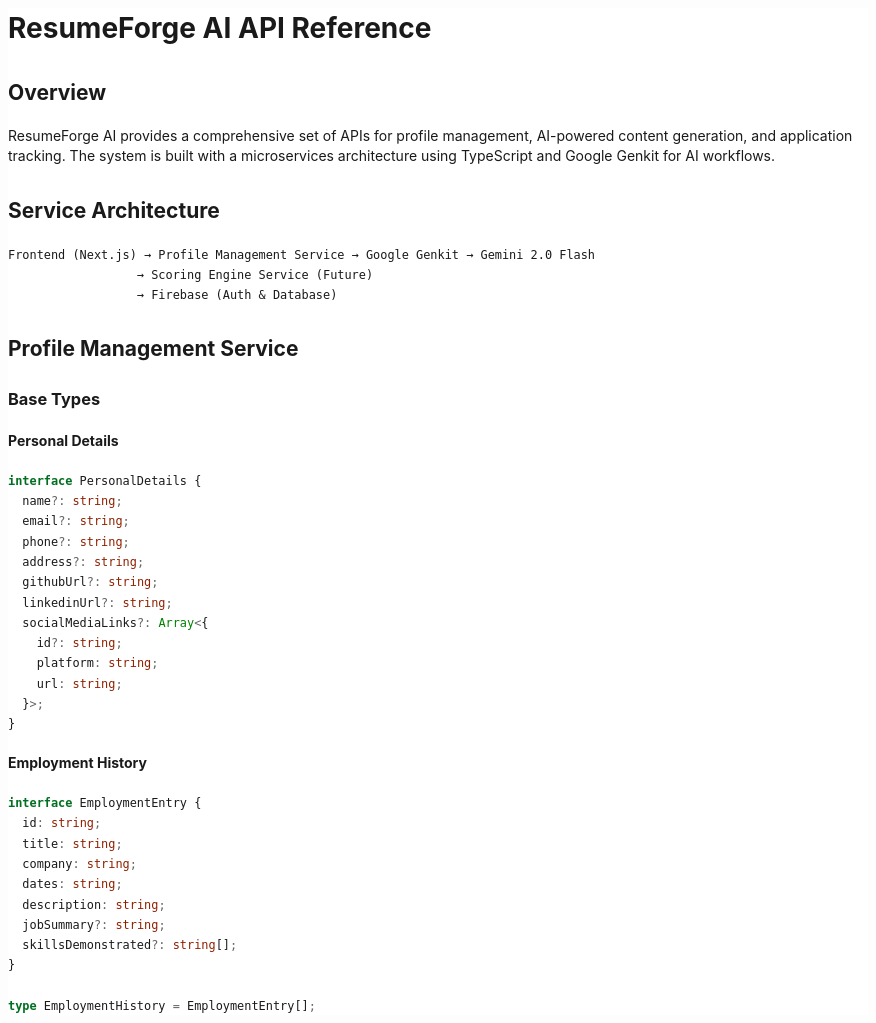 # ResumeForge AI API Reference

## Overview

ResumeForge AI provides a comprehensive set of APIs for profile management, AI-powered content generation, and application tracking. The system is built with a microservices architecture using TypeScript and Google Genkit for AI workflows.

## Service Architecture

```
Frontend (Next.js) → Profile Management Service → Google Genkit → Gemini 2.0 Flash
                  → Scoring Engine Service (Future)
                  → Firebase (Auth & Database)
```

## Profile Management Service

### Base Types

#### Personal Details
```typescript
interface PersonalDetails {
  name?: string;
  email?: string;
  phone?: string;
  address?: string;
  githubUrl?: string;
  linkedinUrl?: string;
  socialMediaLinks?: Array<{
    id?: string;
    platform: string;
    url: string;
  }>;
}
```

#### Employment History
```typescript
interface EmploymentEntry {
  id: string;
  title: string;
  company: string;
  dates: string;
  description: string;
  jobSummary?: string;
  skillsDemonstrated?: string[];
}

type EmploymentHistory = EmploymentEntry[];
```
